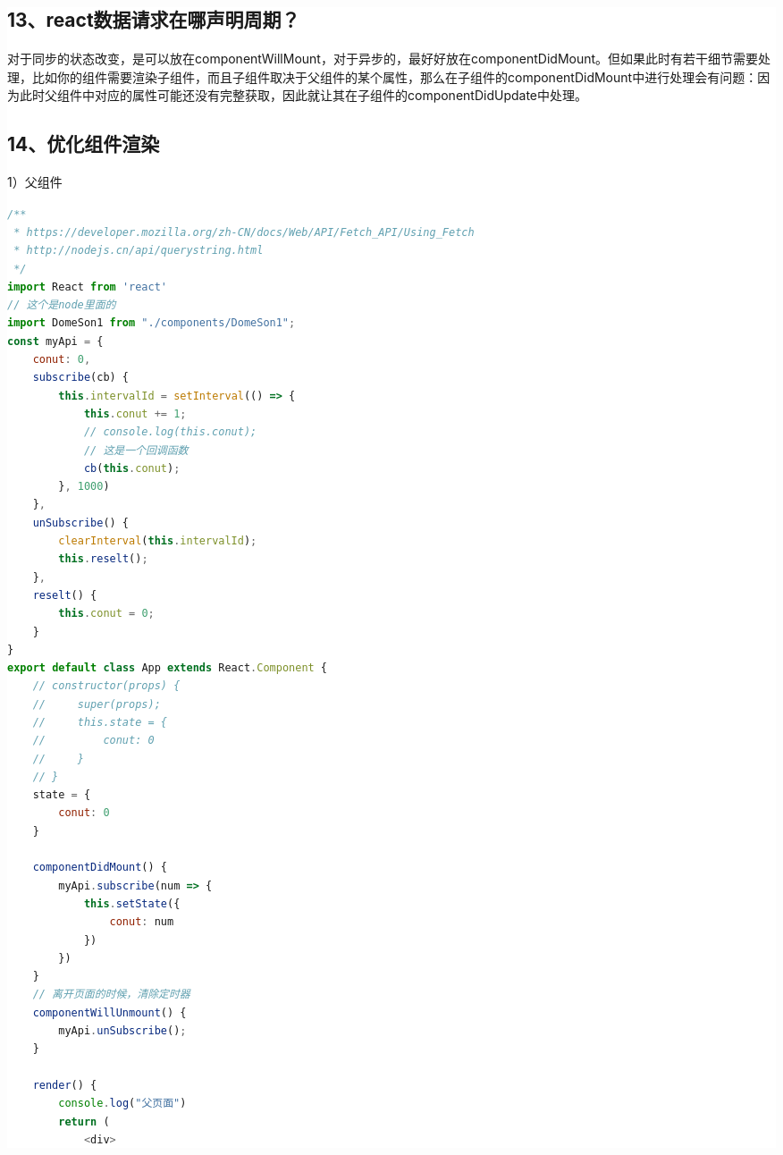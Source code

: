 ## 13、react数据请求在哪声明周期？    

​          对于同步的状态改变，是可以放在componentWillMount，对于异步的，最好好放在componentDidMount。但如果此时有若干细节需要处理，比如你的组件需要渲染子组件，而且子组件取决于父组件的某个属性，那么在子组件的componentDidMount中进行处理会有问题：因为此时父组件中对应的属性可能还没有完整获取，因此就让其在子组件的componentDidUpdate中处理。

## 14、优化组件渲染

1）父组件

```javascript
/**
 * https://developer.mozilla.org/zh-CN/docs/Web/API/Fetch_API/Using_Fetch
 * http://nodejs.cn/api/querystring.html
 */
import React from 'react'
// 这个是node里面的
import DomeSon1 from "./components/DomeSon1";
const myApi = {
    conut: 0,
    subscribe(cb) {
        this.intervalId = setInterval(() => {
            this.conut += 1;
            // console.log(this.conut);
            // 这是一个回调函数
            cb(this.conut);
        }, 1000)
    },
    unSubscribe() {
        clearInterval(this.intervalId);
        this.reselt();
    },
    reselt() {
        this.conut = 0;
    }
}
export default class App extends React.Component {
    // constructor(props) {
    //     super(props);
    //     this.state = {
    //         conut: 0
    //     }
    // }
    state = {
        conut: 0
    }
    
    componentDidMount() {
        myApi.subscribe(num => {
            this.setState({
                conut: num
            })
        })
    }
    // 离开页面的时候，清除定时器
    componentWillUnmount() {
        myApi.unSubscribe();
    }
    
    render() {
        console.log("父页面")
        return (
            <div>
```